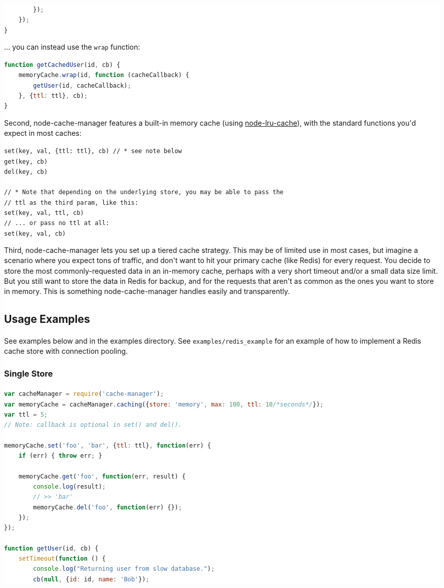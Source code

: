 ```javascript
        });
    });
}
```
... you can instead use the `wrap` function:

```javascript
function getCachedUser(id, cb) {
    memoryCache.wrap(id, function (cacheCallback) {
        getUser(id, cacheCallback);
    }, {ttl: ttl}, cb);
}
```

Second, node-cache-manager features a built-in memory cache (using [node-lru-cache](https://github.com/isaacs/node-lru-cache)),
with the standard functions you'd expect in most caches:

    set(key, val, {ttl: ttl}, cb) // * see note below
    get(key, cb)
    del(key, cb)

    // * Note that depending on the underlying store, you may be able to pass the
    // ttl as the third param, like this:
    set(key, val, ttl, cb)
    // ... or pass no ttl at all:
    set(key, val, cb)

Third, node-cache-manager lets you set up a tiered cache strategy.  This may be of
limited use in most cases, but imagine a scenario where you expect tons of
traffic, and don't want to hit your primary cache (like Redis) for every request.
You decide to store the most commonly-requested data in an in-memory cache,
perhaps with a very short timeout and/or a small data size limit.  But you
still want to store the data in Redis for backup, and for the requests that
aren't as common as the ones you want to store in memory. This is something
node-cache-manager handles easily and transparently.


## Usage Examples

See examples below and in the examples directory.  See ``examples/redis_example`` for an example of how to implement a
Redis cache store with connection pooling.

### Single Store

```javascript
var cacheManager = require('cache-manager');
var memoryCache = cacheManager.caching({store: 'memory', max: 100, ttl: 10/*seconds*/});
var ttl = 5;
// Note: callback is optional in set() and del().

memoryCache.set('foo', 'bar', {ttl: ttl}, function(err) {
    if (err) { throw err; }

    memoryCache.get('foo', function(err, result) {
        console.log(result);
        // >> 'bar'
        memoryCache.del('foo', function(err) {});
    });
});

function getUser(id, cb) {
    setTimeout(function () {
        console.log("Returning user from slow database.");
        cb(null, {id: id, name: 'Bob'});
```